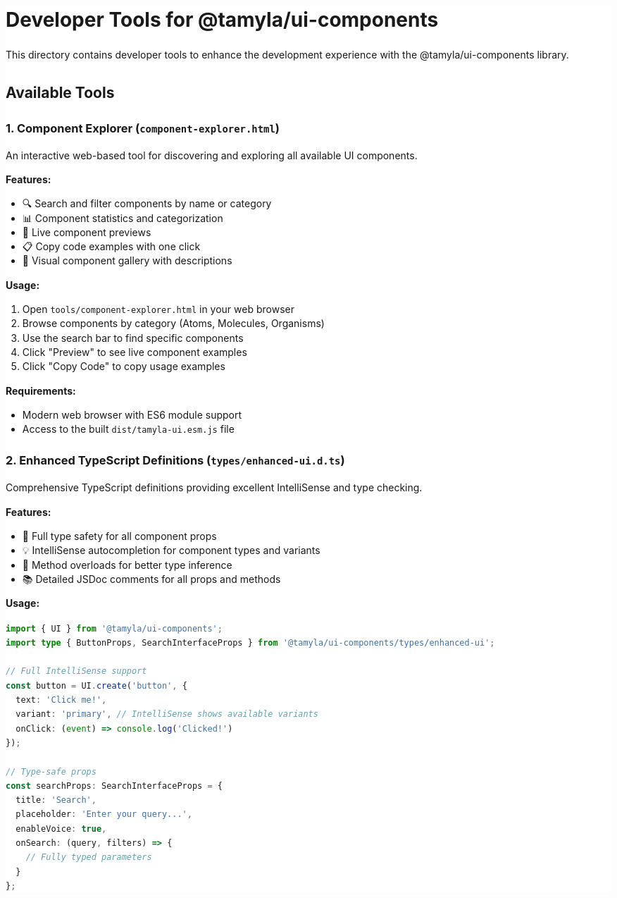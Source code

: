 # Developer Tools for @tamyla/ui-components

This directory contains developer tools to enhance the development experience with the @tamyla/ui-components library.

## Available Tools

### 1. Component Explorer (`component-explorer.html`)

An interactive web-based tool for discovering and exploring all available UI components.

**Features:**
- 🔍 Search and filter components by name or category
- 📊 Component statistics and categorization
- 👀 Live component previews
- 📋 Copy code examples with one click
- 🎨 Visual component gallery with descriptions

**Usage:**
1. Open `tools/component-explorer.html` in your web browser
2. Browse components by category (Atoms, Molecules, Organisms)
3. Use the search bar to find specific components
4. Click "Preview" to see live component examples
5. Click "Copy Code" to copy usage examples

**Requirements:**
- Modern web browser with ES6 module support
- Access to the built `dist/tamyla-ui.esm.js` file

### 2. Enhanced TypeScript Definitions (`types/enhanced-ui.d.ts`)

Comprehensive TypeScript definitions providing excellent IntelliSense and type checking.

**Features:**
- 🎯 Full type safety for all component props
- 💡 IntelliSense autocompletion for component types and variants
- 🔧 Method overloads for better type inference
- 📚 Detailed JSDoc comments for all props and methods

**Usage:**
```typescript
import { UI } from '@tamyla/ui-components';
import type { ButtonProps, SearchInterfaceProps } from '@tamyla/ui-components/types/enhanced-ui';

// Full IntelliSense support
const button = UI.create('button', {
  text: 'Click me!',
  variant: 'primary', // IntelliSense shows available variants
  onClick: (event) => console.log('Clicked!')
});

// Type-safe props
const searchProps: SearchInterfaceProps = {
  title: 'Search',
  placeholder: 'Enter your query...',
  enableVoice: true,
  onSearch: (query, filters) => {
    // Fully typed parameters
  }
};
```
